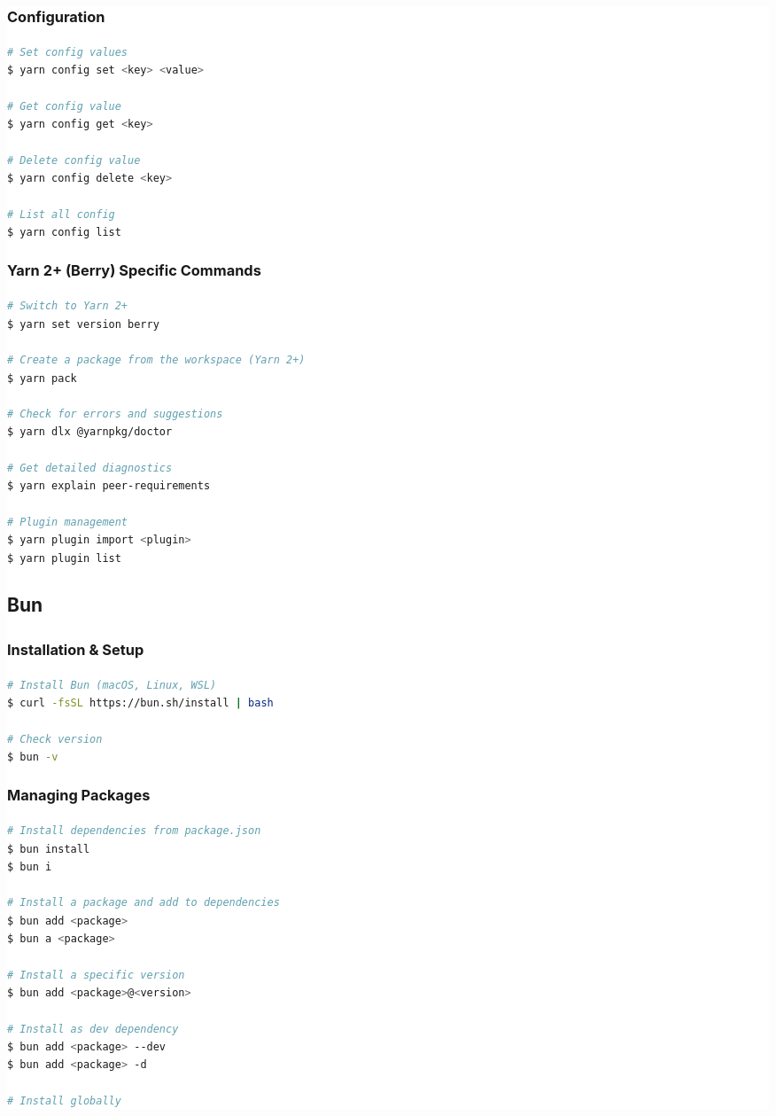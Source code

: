 ### Configuration
```bash
# Set config values
$ yarn config set <key> <value>

# Get config value
$ yarn config get <key>

# Delete config value
$ yarn config delete <key>

# List all config
$ yarn config list
```

### Yarn 2+ (Berry) Specific Commands
```bash
# Switch to Yarn 2+
$ yarn set version berry

# Create a package from the workspace (Yarn 2+)
$ yarn pack

# Check for errors and suggestions
$ yarn dlx @yarnpkg/doctor

# Get detailed diagnostics
$ yarn explain peer-requirements

# Plugin management
$ yarn plugin import <plugin>
$ yarn plugin list
```

## Bun

### Installation & Setup
```bash
# Install Bun (macOS, Linux, WSL)
$ curl -fsSL https://bun.sh/install | bash

# Check version
$ bun -v
```

### Managing Packages
```bash
# Install dependencies from package.json
$ bun install
$ bun i

# Install a package and add to dependencies
$ bun add <package>
$ bun a <package>

# Install a specific version
$ bun add <package>@<version>

# Install as dev dependency
$ bun add <package> --dev
$ bun add <package> -d

# Install globally
```